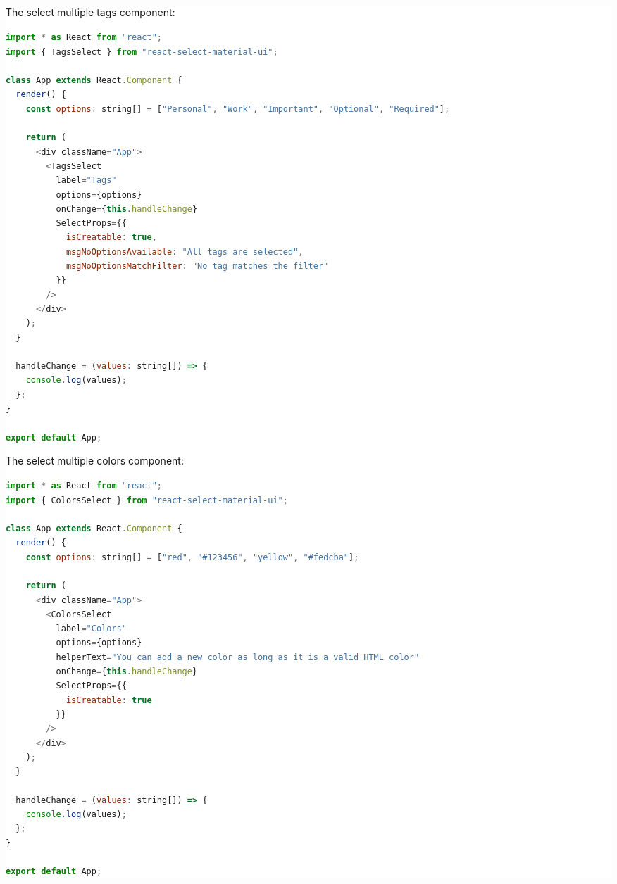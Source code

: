 The select multiple tags component:

```js
import * as React from "react";
import { TagsSelect } from "react-select-material-ui";

class App extends React.Component {
  render() {
    const options: string[] = ["Personal", "Work", "Important", "Optional", "Required"];

    return (
      <div className="App">
        <TagsSelect
          label="Tags"
          options={options}
          onChange={this.handleChange}
          SelectProps={{
            isCreatable: true,
            msgNoOptionsAvailable: "All tags are selected",
            msgNoOptionsMatchFilter: "No tag matches the filter"
          }}
        />
      </div>
    );
  }

  handleChange = (values: string[]) => {
    console.log(values);
  };
}

export default App;
```

The select multiple colors component:

```js
import * as React from "react";
import { ColorsSelect } from "react-select-material-ui";

class App extends React.Component {
  render() {
    const options: string[] = ["red", "#123456", "yellow", "#fedcba"];

    return (
      <div className="App">
        <ColorsSelect
          label="Colors"
          options={options}
          helperText="You can add a new color as long as it is a valid HTML color"
          onChange={this.handleChange}
          SelectProps={{
            isCreatable: true
          }}
        />
      </div>
    );
  }

  handleChange = (values: string[]) => {
    console.log(values);
  };
}

export default App;
```